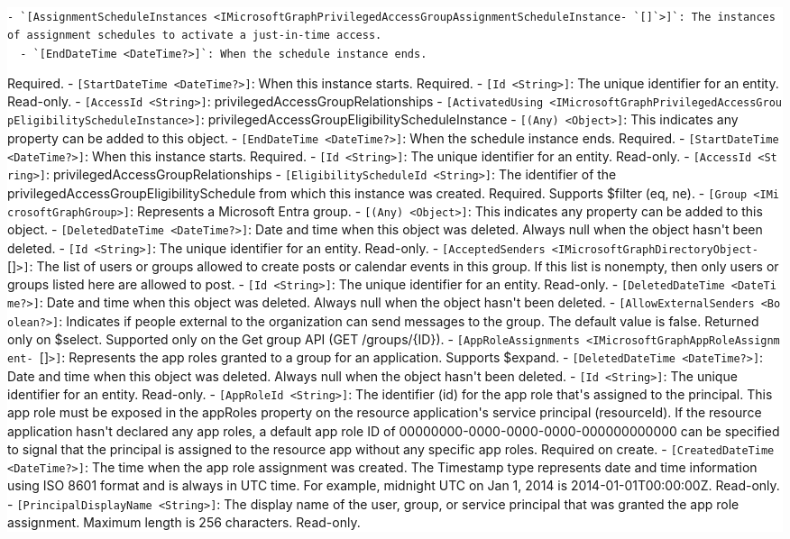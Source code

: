     - `[AssignmentScheduleInstances <IMicrosoftGraphPrivilegedAccessGroupAssignmentScheduleInstance- `[]`>]`: The instances of assignment schedules to activate a just-in-time access.
      - `[EndDateTime <DateTime?>]`: When the schedule instance ends.
Required.
      - `[StartDateTime <DateTime?>]`: When this instance starts.
Required.
      - `[Id <String>]`: The unique identifier for an entity.
Read-only.
      - `[AccessId <String>]`: privilegedAccessGroupRelationships
      - `[ActivatedUsing <IMicrosoftGraphPrivilegedAccessGroupEligibilityScheduleInstance>]`: privilegedAccessGroupEligibilityScheduleInstance
        - `[(Any) <Object>]`: This indicates any property can be added to this object.
        - `[EndDateTime <DateTime?>]`: When the schedule instance ends.
Required.
        - `[StartDateTime <DateTime?>]`: When this instance starts.
Required.
        - `[Id <String>]`: The unique identifier for an entity.
Read-only.
        - `[AccessId <String>]`: privilegedAccessGroupRelationships
        - `[EligibilityScheduleId <String>]`: The identifier of the privilegedAccessGroupEligibilitySchedule from which this instance was created.
Required.
Supports $filter (eq, ne).
        - `[Group <IMicrosoftGraphGroup>]`: Represents a Microsoft Entra group.
          - `[(Any) <Object>]`: This indicates any property can be added to this object.
          - `[DeletedDateTime <DateTime?>]`: Date and time when this object was deleted.
Always null when the object hasn't been deleted.
          - `[Id <String>]`: The unique identifier for an entity.
Read-only.
          - `[AcceptedSenders <IMicrosoftGraphDirectoryObject- `[]`>]`: The list of users or groups allowed to create posts or calendar events in this group.
If this list is nonempty, then only users or groups listed here are allowed to post.
            - `[Id <String>]`: The unique identifier for an entity.
Read-only.
            - `[DeletedDateTime <DateTime?>]`: Date and time when this object was deleted.
Always null when the object hasn't been deleted.
          - `[AllowExternalSenders <Boolean?>]`: Indicates if people external to the organization can send messages to the group.
The default value is false.
Returned only on $select.
Supported only on the Get group API (GET /groups/{ID}).
          - `[AppRoleAssignments <IMicrosoftGraphAppRoleAssignment- `[]`>]`: Represents the app roles granted to a group for an application.
Supports $expand.
            - `[DeletedDateTime <DateTime?>]`: Date and time when this object was deleted.
Always null when the object hasn't been deleted.
            - `[Id <String>]`: The unique identifier for an entity.
Read-only.
            - `[AppRoleId <String>]`: The identifier (id) for the app role that's assigned to the principal.
This app role must be exposed in the appRoles property on the resource application's service principal (resourceId).
If the resource application hasn't declared any app roles, a default app role ID of 00000000-0000-0000-0000-000000000000 can be specified to signal that the principal is assigned to the resource app without any specific app roles.
Required on create.
            - `[CreatedDateTime <DateTime?>]`: The time when the app role assignment was created.
The Timestamp type represents date and time information using ISO 8601 format and is always in UTC time.
For example, midnight UTC on Jan 1, 2014 is 2014-01-01T00:00:00Z.
Read-only.
            - `[PrincipalDisplayName <String>]`: The display name of the user, group, or service principal that was granted the app role assignment.
Maximum length is 256 characters.
Read-only.